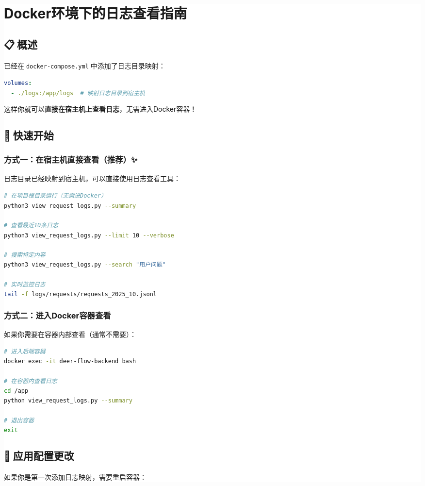 # Docker环境下的日志查看指南

## 📋 概述

已经在 `docker-compose.yml` 中添加了日志目录映射：
```yaml
volumes:
  - ./logs:/app/logs  # 映射日志目录到宿主机
```

这样你就可以**直接在宿主机上查看日志**，无需进入Docker容器！

## 🚀 快速开始

### 方式一：在宿主机直接查看（推荐）✨

日志目录已经映射到宿主机，可以直接使用日志查看工具：

```bash
# 在项目根目录运行（无需进Docker）
python3 view_request_logs.py --summary

# 查看最近10条日志
python3 view_request_logs.py --limit 10 --verbose

# 搜索特定内容
python3 view_request_logs.py --search "用户问题"

# 实时监控日志
tail -f logs/requests/requests_2025_10.jsonl
```

### 方式二：进入Docker容器查看

如果你需要在容器内部查看（通常不需要）：

```bash
# 进入后端容器
docker exec -it deer-flow-backend bash

# 在容器内查看日志
cd /app
python view_request_logs.py --summary

# 退出容器
exit
```

## 🔄 应用配置更改

如果你是第一次添加日志映射，需要重启容器：
